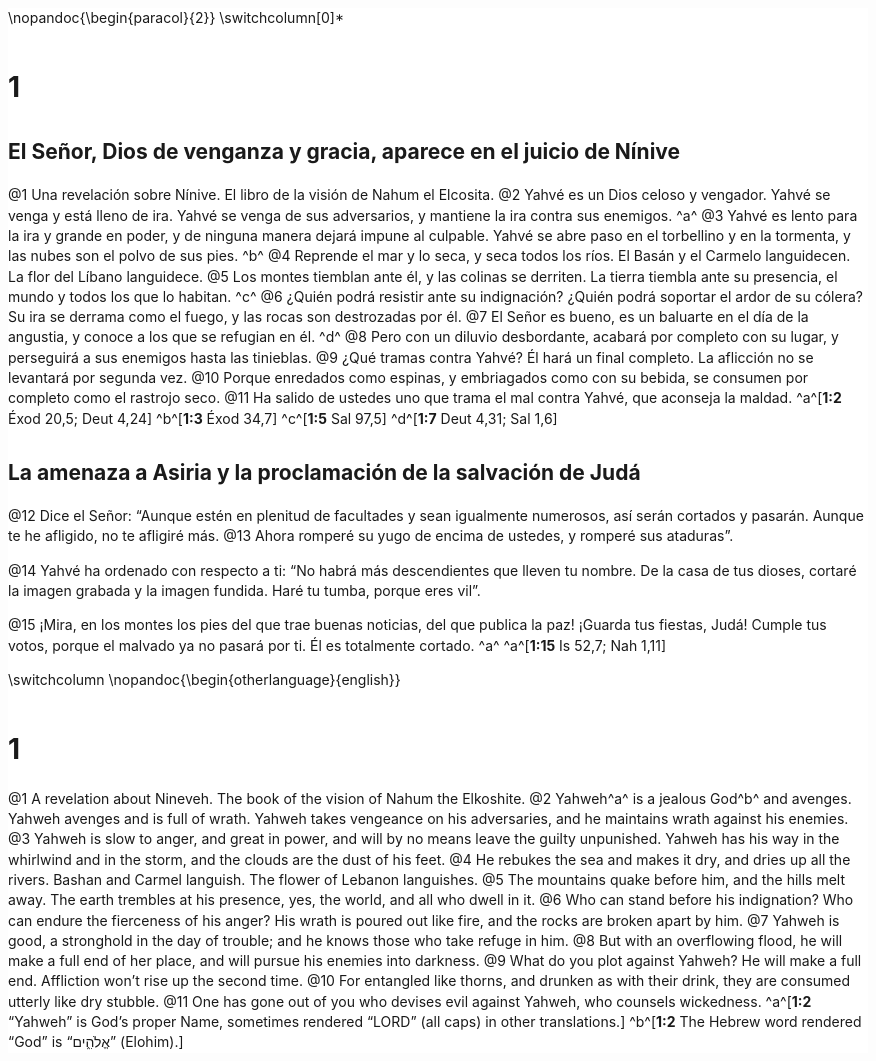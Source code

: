  \nopandoc{\begin{paracol}{2}}
\switchcolumn[0]*

# 1
## El Señor, Dios de venganza y gracia, aparece en el juicio de Nínive
@1 Una revelación sobre Nínive. El libro de la visión de Nahum el Elcosita. @2 Yahvé es un Dios celoso y vengador. Yahvé se venga y está lleno de ira. Yahvé se venga de sus adversarios, y mantiene la ira contra sus enemigos. ^a^ @3 Yahvé es lento para la ira y grande en poder, y de ninguna manera dejará impune al culpable. Yahvé se abre paso en el torbellino y en la tormenta, y las nubes son el polvo de sus pies. ^b^ @4 Reprende el mar y lo seca, y seca todos los ríos. El Basán y el Carmelo languidecen. La flor del Líbano languidece. @5 Los montes tiemblan ante él, y las colinas se derriten. La tierra tiembla ante su presencia, el mundo y todos los que lo habitan. ^c^ @6 ¿Quién podrá resistir ante su indignación? ¿Quién podrá soportar el ardor de su cólera? Su ira se derrama como el fuego, y las rocas son destrozadas por él. @7 El Señor es bueno, es un baluarte en el día de la angustia, y conoce a los que se refugian en él. ^d^ @8 Pero con un diluvio desbordante, acabará por completo con su lugar, y perseguirá a sus enemigos hasta las tinieblas. @9 ¿Qué tramas contra Yahvé? Él hará un final completo. La aflicción no se levantará por segunda vez. @10 Porque enredados como espinas, y embriagados como con su bebida, se consumen por completo como el rastrojo seco. @11 Ha salido de ustedes uno que trama el mal contra Yahvé, que aconseja la maldad.
^a^[**1:2** Éxod 20,5; Deut 4,24] ^b^[**1:3** Éxod 34,7] ^c^[**1:5** Sal 97,5] ^d^[**1:7** Deut 4,31; Sal 1,6]

## La amenaza a Asiria y la proclamación de la salvación de Judá
@12 Dice el Señor: “Aunque estén en plenitud de facultades y sean igualmente numerosos, así serán cortados y pasarán. Aunque te he afligido, no te afligiré más. @13 Ahora romperé su yugo de encima de ustedes, y romperé sus ataduras”.

@14 Yahvé ha ordenado con respecto a ti: “No habrá más descendientes que lleven tu nombre. De la casa de tus dioses, cortaré la imagen grabada y la imagen fundida. Haré tu tumba, porque eres vil”.

@15 ¡Mira, en los montes los pies del que trae buenas noticias, del que publica la paz! ¡Guarda tus fiestas, Judá! Cumple tus votos, porque el malvado ya no pasará por ti. Él es totalmente cortado. ^a^
^a^[**1:15** Is 52,7; Nah 1,11]

\switchcolumn
\nopandoc{\begin{otherlanguage}{english}}

# 1
@1 A revelation about Nineveh. The book of the vision of Nahum the Elkoshite. @2 Yahweh^a^ is a jealous God^b^ and avenges. Yahweh avenges and is full of wrath. Yahweh takes vengeance on his adversaries, and he maintains wrath against his enemies. @3 Yahweh is slow to anger, and great in power, and will by no means leave the guilty unpunished. Yahweh has his way in the whirlwind and in the storm, and the clouds are the dust of his feet. @4 He rebukes the sea and makes it dry, and dries up all the rivers. Bashan and Carmel languish. The flower of Lebanon languishes. @5 The mountains quake before him, and the hills melt away. The earth trembles at his presence, yes, the world, and all who dwell in it. @6 Who can stand before his indignation? Who can endure the fierceness of his anger? His wrath is poured out like fire, and the rocks are broken apart by him. @7 Yahweh is good, a stronghold in the day of trouble; and he knows those who take refuge in him. @8 But with an overflowing flood, he will make a full end of her place, and will pursue his enemies into darkness. @9 What do you plot against Yahweh? He will make a full end. Affliction won’t rise up the second time. @10 For entangled like thorns, and drunken as with their drink, they are consumed utterly like dry stubble. @11 One has gone out of you who devises evil against Yahweh, who counsels wickedness. 
^a^[**1:2** “Yahweh” is God’s proper Name, sometimes rendered “LORD” (all caps) in other translations.] ^b^[**1:2** The Hebrew word rendered “God” is “אֱלֹהִ֑ים” (Elohim).]
